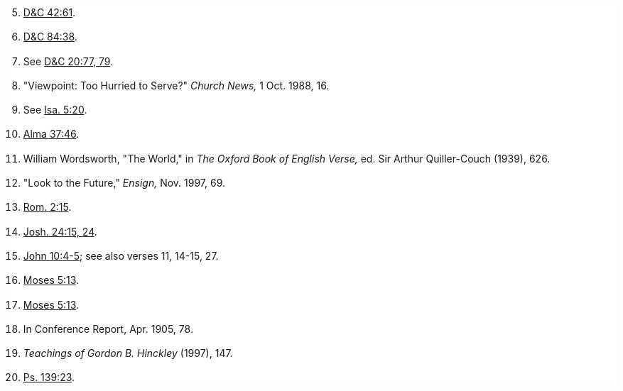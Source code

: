   5.   [D&amp;C 42:61](https://www.lds.org/scriptures/dc-testament/dc/42.61?lang=eng#60).

  6.   [D&amp;C 84:38](https://www.lds.org/scriptures/dc-testament/dc/84.38?lang=eng#37).

  7.  See [D&amp;C 20:77, 79](https://www.lds.org/scriptures/dc-testament/dc/20.77%2C79?lang=eng#76).

  8.  "Viewpoint: Too Hurried to Serve?" _Church News,_ 1 Oct. 1988, 16.

  9.  See [Isa. 5:20](https://www.lds.org/scriptures/ot/isa/5.20?lang=eng#19).

  10.   [Alma 37:46](https://www.lds.org/scriptures/bofm/alma/37.46?lang=eng#45).

  11.  William Wordsworth, "The World," in _The Oxford Book of English Verse,_ ed. Sir Arthur Quiller-Couch (1939), 626.

  12.  "Look to the Future," _Ensign,_ Nov. 1997, 69.

  13.   [Rom. 2:15](https://www.lds.org/scriptures/nt/rom/2.15?lang=eng#14).

  14.   [Josh. 24:15, 24](https://www.lds.org/scriptures/ot/josh/24.15%2C24?lang=eng#14).

  15.   [John 10:4-5](https://www.lds.org/scriptures/nt/john/10.4-5?lang=eng#3); see also verses 11, 14-15, 27.

  16.   [Moses 5:13](https://www.lds.org/scriptures/pgp/moses/5.13?lang=eng#12).

  17.   [Moses 5:13](https://www.lds.org/scriptures/pgp/moses/5.13?lang=eng#12).

  18.  In Conference Report, Apr. 1905, 78.

  19.   _Teachings of Gordon B. Hinckley_ (1997), 147.

  20.   [Ps. 139:23](https://www.lds.org/scriptures/ot/ps/139.23?lang=eng#22).

